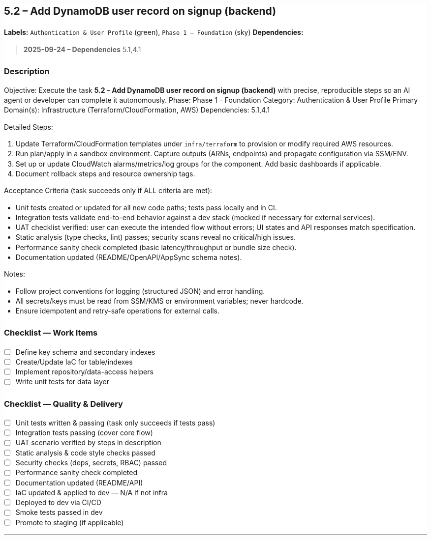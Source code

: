 
## 5.2 – Add DynamoDB user record on signup (backend)
**Labels:** `Authentication & User Profile` (green), `Phase 1 – Foundation` (sky)
**Dependencies:**

> **2025-09-24 – Dependencies**
> 5.1,4.1

### Description
Objective: Execute the task **5.2 – Add DynamoDB user record on signup (backend)** with precise, reproducible steps so an AI agent or developer can complete it autonomously.
Phase: Phase 1 – Foundation
Category: Authentication & User Profile
Primary Domain(s): Infrastructure (Terraform/CloudFormation, AWS)
Dependencies: 5.1,4.1

Detailed Steps:
1. Update Terraform/CloudFormation templates under `infra/terraform` to provision or modify required AWS resources.
2. Run plan/apply in a sandbox environment. Capture outputs (ARNs, endpoints) and propagate configuration via SSM/ENV.
3. Set up or update CloudWatch alarms/metrics/log groups for the component. Add basic dashboards if applicable.
4. Document rollback steps and resource ownership tags.

Acceptance Criteria (task succeeds only if ALL criteria are met):
- Unit tests created or updated for all new code paths; tests pass locally and in CI.
- Integration tests validate end-to-end behavior against a dev stack (mocked if necessary for external services).
- UAT checklist verified: user can execute the intended flow without errors; UI states and API responses match specification.
- Static analysis (type checks, lint) passes; security scans reveal no critical/high issues.
- Performance sanity check completed (basic latency/throughput or bundle size check).
- Documentation updated (README/OpenAPI/AppSync schema notes).

Notes:
- Follow project conventions for logging (structured JSON) and error handling.
- All secrets/keys must be read from SSM/KMS or environment variables; never hardcode.
- Ensure idempotent and retry-safe operations for external calls.

### Checklist — Work Items
- [ ] Define key schema and secondary indexes
- [ ] Create/Update IaC for table/indexes
- [ ] Implement repository/data-access helpers
- [ ] Write unit tests for data layer

### Checklist — Quality & Delivery
- [ ] Unit tests written & passing (task only succeeds if tests pass)
- [ ] Integration tests passing (cover core flow)
- [ ] UAT scenario verified by steps in description
- [ ] Static analysis & code style checks passed
- [ ] Security checks (deps, secrets, RBAC) passed
- [ ] Performance sanity check completed
- [ ] Documentation updated (README/API)
- [ ] IaC updated & applied to dev — N/A if not infra
- [ ] Deployed to dev via CI/CD
- [ ] Smoke tests passed in dev
- [ ] Promote to staging (if applicable)

---